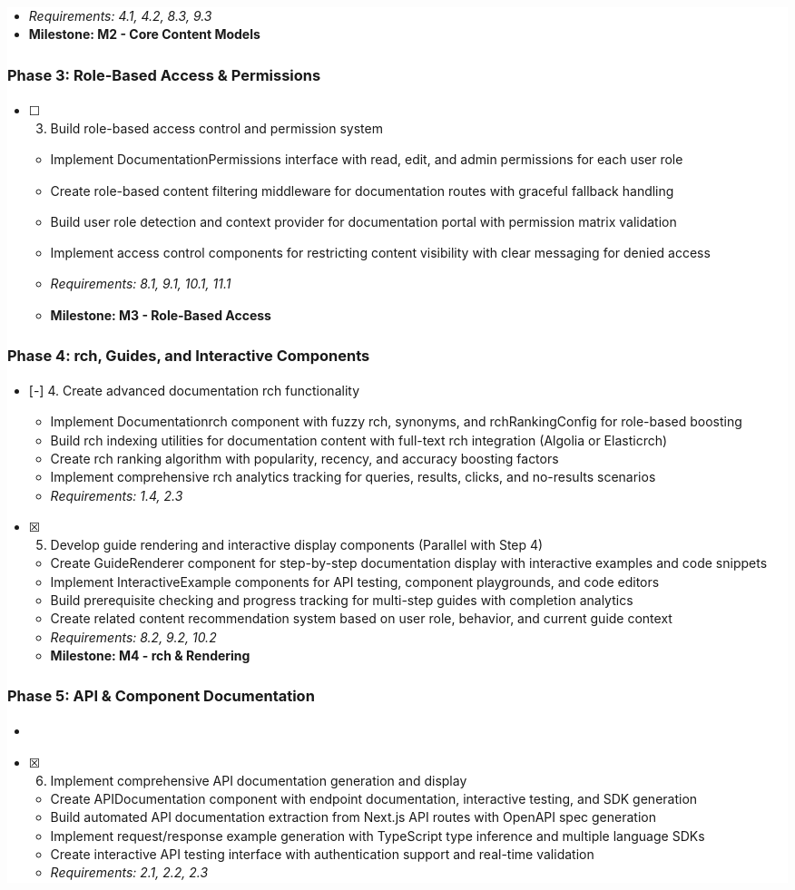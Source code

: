 
- _Requirements: 4.1, 4.2, 8.3, 9.3_
- **Milestone: M2 - Core Content Models**

### Phase 3: Role-Based Access & Permissions

- [ ] 3. Build role-based access control and permission system

  - Implement DocumentationPermissions interface with read, edit, and admin permissions for each user role
  - Create role-based content filtering middleware for documentation routes with graceful fallback handling
  - Build user role detection and context provider for documentation portal with permission matrix validation
  - Implement access control components for restricting content visibility with clear messaging for denied access
  - _Requirements: 8.1, 9.1, 10.1, 11.1_

  - **Milestone: M3 - Role-Based Access**




### Phase 4: rch, Guides, and Interactive Components

- [-] 4. Create advanced documentation rch functionality

  - Implement Documentationrch component with fuzzy rch, synonyms, and rchRankingConfig for role-based boosting
  - Build rch indexing utilities for documentation content with full-text rch integration (Algolia or Elasticrch)
  - Create rch ranking algorithm with popularity, recency, and accuracy boosting factors
  - Implement comprehensive rch analytics tracking for queries, results, clicks, and no-results scenarios
  - _Requirements: 1.4, 2.3_

- [x] 5. Develop guide rendering and interactive display components (Parallel with Step 4)


  - Create GuideRenderer component for step-by-step documentation display with interactive examples and code snippets
  - Implement InteractiveExample components for API testing, component playgrounds, and code editors
  - Build prerequisite checking and progress tracking for multi-step guides with completion analytics
  - Create related content recommendation system based on user role, behavior, and current guide context
  - _Requirements: 8.2, 9.2, 10.2_
  - **Milestone: M4 - rch & Rendering**

### Phase 5: API & Component Documentation
-

- [x] 6. Implement comprehensive API documentation generation and display




  - Create APIDocumentation component with endpoint documentation, interactive testing, and SDK generation
  - Build automated API documentation extraction from Next.js API routes with OpenAPI spec generation
  - Implement request/response example generation with TypeScript type inference and multiple language SDKs
  - Create interactive API testing interface with authentication support and real-time validation
  - _Requirements: 2.1, 2.2, 2.3_
